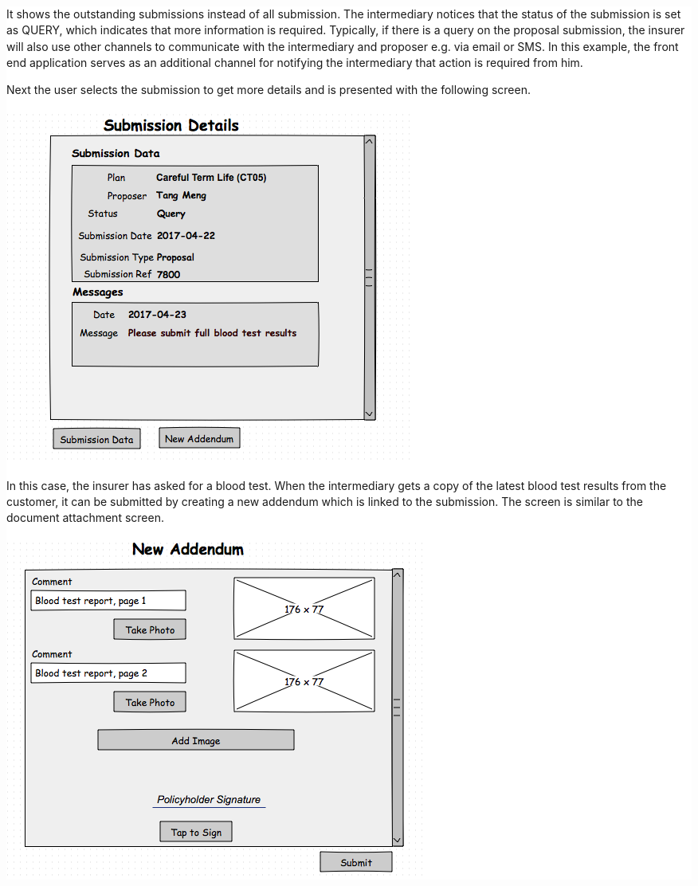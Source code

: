 It shows the outstanding submissions instead of all submission. The intermediary notices that the status of the submission is set as QUERY, which indicates that more information is required. Typically, if there is a query on the proposal submission, the insurer will also use other channels to communicate with the intermediary and proposer e.g. via email or SMS. In this example, the front end application serves as an additional channel for notifying the intermediary that action is required from him.

Next the user selects the submission to get more details and is presented with the following screen.

![](../assets/screens/proposal-submission-details.png)

In this case, the insurer has asked for a blood test. When the intermediary gets a copy of the latest blood test results from the customer, it can be submitted by creating a new addendum which is linked to the submission. The screen is similar to the document attachment screen.

![](../assets/screens/proposal-addendum-add.png)
